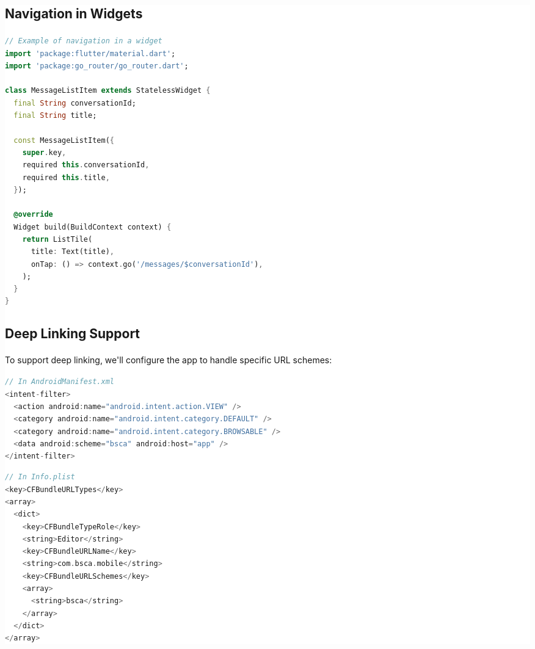 ## Navigation in Widgets

```dart
// Example of navigation in a widget
import 'package:flutter/material.dart';
import 'package:go_router/go_router.dart';

class MessageListItem extends StatelessWidget {
  final String conversationId;
  final String title;

  const MessageListItem({
    super.key,
    required this.conversationId,
    required this.title,
  });

  @override
  Widget build(BuildContext context) {
    return ListTile(
      title: Text(title),
      onTap: () => context.go('/messages/$conversationId'),
    );
  }
}
```

## Deep Linking Support

To support deep linking, we'll configure the app to handle specific URL schemes:

```dart
// In AndroidManifest.xml
<intent-filter>
  <action android:name="android.intent.action.VIEW" />
  <category android:name="android.intent.category.DEFAULT" />
  <category android:name="android.intent.category.BROWSABLE" />
  <data android:scheme="bsca" android:host="app" />
</intent-filter>
```

```dart
// In Info.plist
<key>CFBundleURLTypes</key>
<array>
  <dict>
    <key>CFBundleTypeRole</key>
    <string>Editor</string>
    <key>CFBundleURLName</key>
    <string>com.bsca.mobile</string>
    <key>CFBundleURLSchemes</key>
    <array>
      <string>bsca</string>
    </array>
  </dict>
</array>
```
